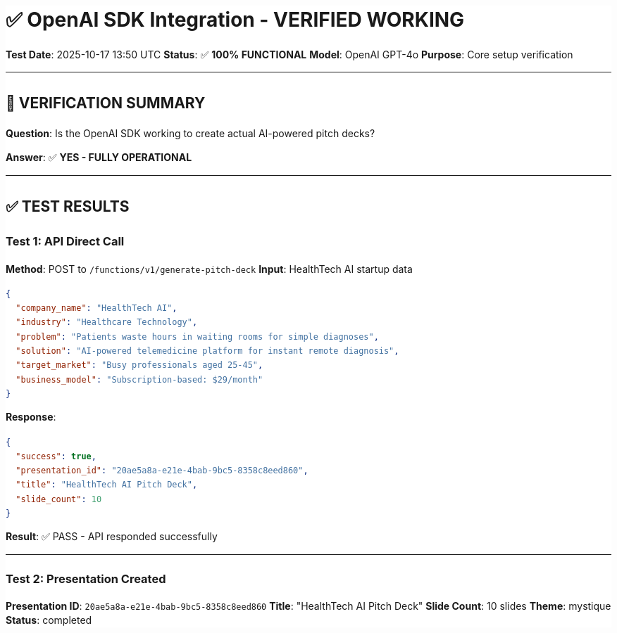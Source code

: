 # ✅ OpenAI SDK Integration - VERIFIED WORKING

**Test Date**: 2025-10-17 13:50 UTC
**Status**: ✅ **100% FUNCTIONAL**
**Model**: OpenAI GPT-4o
**Purpose**: Core setup verification

---

## 🎯 VERIFICATION SUMMARY

**Question**: Is the OpenAI SDK working to create actual AI-powered pitch decks?

**Answer**: ✅ **YES - FULLY OPERATIONAL**

---

## ✅ TEST RESULTS

### Test 1: API Direct Call
**Method**: POST to `/functions/v1/generate-pitch-deck`
**Input**: HealthTech AI startup data
```json
{
  "company_name": "HealthTech AI",
  "industry": "Healthcare Technology",
  "problem": "Patients waste hours in waiting rooms for simple diagnoses",
  "solution": "AI-powered telemedicine platform for instant remote diagnosis",
  "target_market": "Busy professionals aged 25-45",
  "business_model": "Subscription-based: $29/month"
}
```

**Response**:
```json
{
  "success": true,
  "presentation_id": "20ae5a8a-e21e-4bab-9bc5-8358c8eed860",
  "title": "HealthTech AI Pitch Deck",
  "slide_count": 10
}
```

**Result**: ✅ PASS - API responded successfully

---

### Test 2: Presentation Created
**Presentation ID**: `20ae5a8a-e21e-4bab-9bc5-8358c8eed860`
**Title**: "HealthTech AI Pitch Deck"
**Slide Count**: 10 slides
**Theme**: mystique
**Status**: completed
